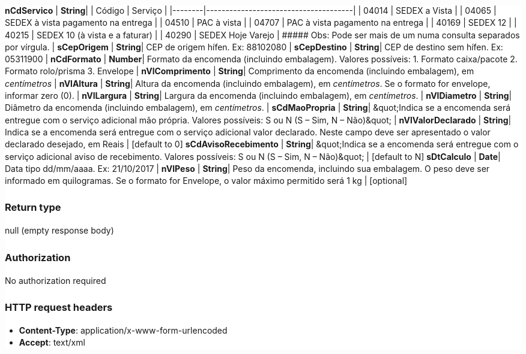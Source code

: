  **nCdServico** | **String**| | Código |              Serviço                 | |--------|--------------------------------------| | 04014  | SEDEX a Vista                        | | 04065  | SEDEX à vista pagamento na entrega   | | 04510  | PAC à vista                          | | 04707  | PAC à vista pagamento na entrega     | | 40169  | SEDEX 12                             | | 40215  | SEDEX 10 (à vista e a faturar)       | | 40290  | SEDEX Hoje Varejo                    |  ##### Obs:   Pode ser mais de um numa consulta separados por vírgula.  | 
 **sCepOrigem** | **String**| CEP de origem hífen. Ex:   88102080  | 
 **sCepDestino** | **String**| CEP de destino sem hífen. Ex:    05311900  | 
 **nCdFormato** | **Number**| Formato da encomenda (incluindo embalagem). Valores possíveis:   1. Formato caixa/pacote   2. Formato rolo/prisma   3. Envelope  | 
 **nVlComprimento** | **String**| Comprimento da encomenda (incluindo embalagem), em *centímetros*  | 
 **nVlAltura** | **String**| Altura da encomenda (incluindo embalagem), em *centímetros*. Se o formato for envelope, informar zero (0).  | 
 **nVlLargura** | **String**| Largura da encomenda (incluindo embalagem), em *centímetros*.  | 
 **nVlDiametro** | **String**| Diâmetro da encomenda (incluindo embalagem), em *centímetros*.  | 
 **sCdMaoPropria** | **String**| \&quot;Indica se a encomenda será entregue com o serviço adicional mão própria. Valores possíveis: S ou N (S – Sim, N – Não)\&quot;  | 
 **nVlValorDeclarado** | **String**| Indica se a encomenda será entregue com o serviço adicional valor declarado. Neste campo deve ser apresentado o valor declarado desejado, em Reais  | [default to 0]
 **sCdAvisoRecebimento** | **String**| \&quot;Indica se a encomenda será entregue com o serviço adicional aviso de recebimento. Valores possíveis: S ou N (S – Sim, N – Não)\&quot;  | [default to N]
 **sDtCalculo** | **Date**| Data tipo dd/mm/aaaa. Ex:    21/10/2017  | 
 **nVlPeso** | **String**| Peso da encomenda, incluindo sua embalagem. O peso deve ser informado em quilogramas. Se o formato for Envelope, o valor máximo permitido será 1 kg  | [optional] 

### Return type

null (empty response body)

### Authorization

No authorization required

### HTTP request headers

 - **Content-Type**: application/x-www-form-urlencoded
 - **Accept**: text/xml

